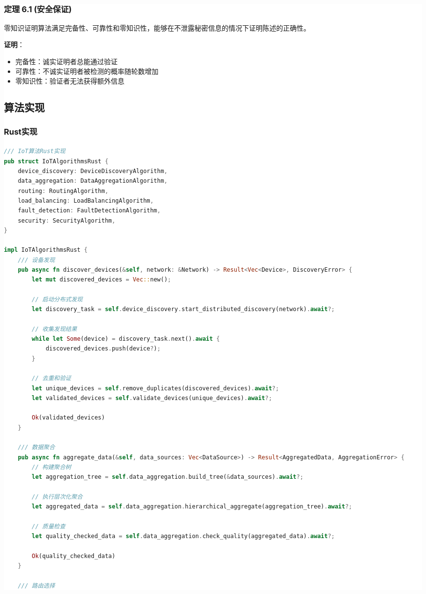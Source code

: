 ### 定理 6.1 (安全保证)

零知识证明算法满足完备性、可靠性和零知识性，能够在不泄露秘密信息的情况下证明陈述的正确性。

**证明**：

- 完备性：诚实证明者总能通过验证
- 可靠性：不诚实证明者被检测的概率随轮数增加
- 零知识性：验证者无法获得额外信息

## 算法实现

### Rust实现

```rust
/// IoT算法Rust实现
pub struct IoTAlgorithmsRust {
    device_discovery: DeviceDiscoveryAlgorithm,
    data_aggregation: DataAggregationAlgorithm,
    routing: RoutingAlgorithm,
    load_balancing: LoadBalancingAlgorithm,
    fault_detection: FaultDetectionAlgorithm,
    security: SecurityAlgorithm,
}

impl IoTAlgorithmsRust {
    /// 设备发现
    pub async fn discover_devices(&self, network: &Network) -> Result<Vec<Device>, DiscoveryError> {
        let mut discovered_devices = Vec::new();
        
        // 启动分布式发现
        let discovery_task = self.device_discovery.start_distributed_discovery(network).await?;
        
        // 收集发现结果
        while let Some(device) = discovery_task.next().await {
            discovered_devices.push(device?);
        }
        
        // 去重和验证
        let unique_devices = self.remove_duplicates(discovered_devices).await?;
        let validated_devices = self.validate_devices(unique_devices).await?;
        
        Ok(validated_devices)
    }
    
    /// 数据聚合
    pub async fn aggregate_data(&self, data_sources: Vec<DataSource>) -> Result<AggregatedData, AggregationError> {
        // 构建聚合树
        let aggregation_tree = self.data_aggregation.build_tree(&data_sources).await?;
        
        // 执行层次化聚合
        let aggregated_data = self.data_aggregation.hierarchical_aggregate(aggregation_tree).await?;
        
        // 质量检查
        let quality_checked_data = self.data_aggregation.check_quality(aggregated_data).await?;
        
        Ok(quality_checked_data)
    }
    
    /// 路由选择
```